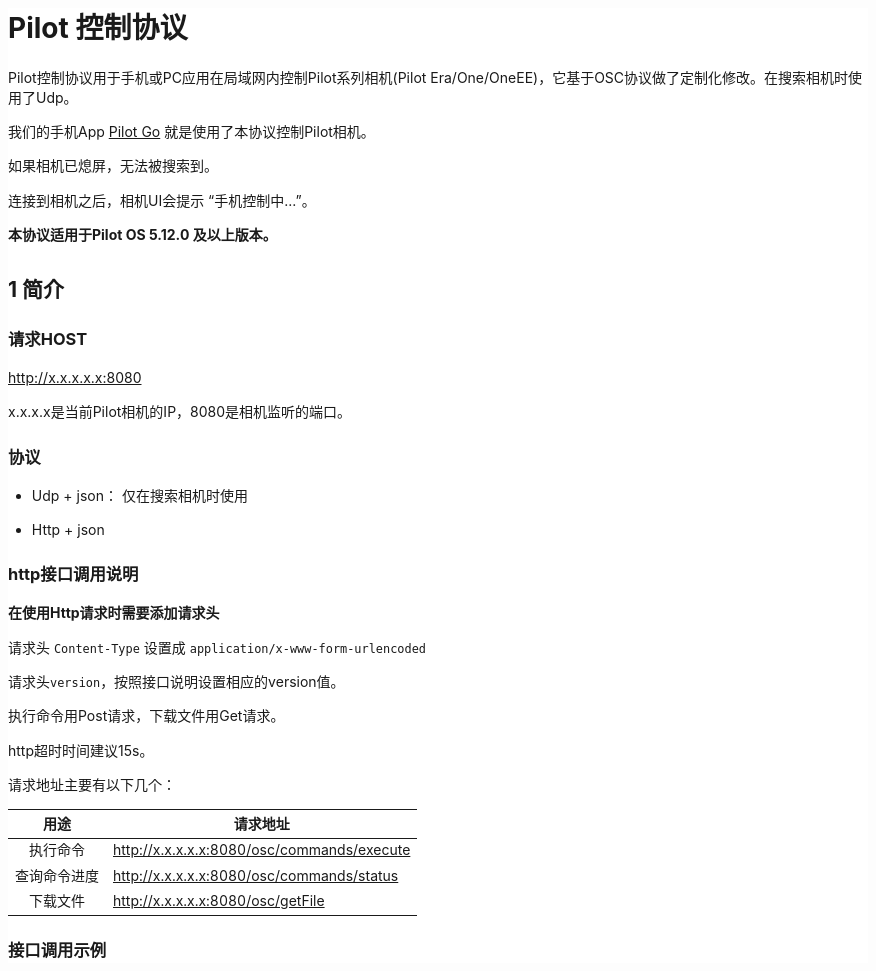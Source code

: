 #                         Pilot 控制协议

Pilot控制协议用于手机或PC应用在局域网内控制Pilot系列相机(Pilot Era/One/OneEE)，它基于OSC协议做了定制化修改。在搜索相机时使用了Udp。

我们的手机App [Pilot Go](https://www.labpano.com/support/download#PilotGo)  就是使用了本协议控制Pilot相机。

如果相机已熄屏，无法被搜索到。

连接到相机之后，相机UI会提示 “手机控制中...”。



**本协议适用于Pilot OS  5.12.0 及以上版本。**



## 1 简介

### 请求HOST

http://x.x.x.x.x:8080       

x.x.x.x是当前Pilot相机的IP，8080是相机监听的端口。



### 协议

- Udp + json： 仅在搜索相机时使用


- Http + json



### http接口调用说明

**在使用Http请求时需要添加请求头**

请求头 `Content-Type`  设置成 `application/x-www-form-urlencoded`

请求头`version`，按照接口说明设置相应的version值。

执行命令用Post请求，下载文件用Get请求。

http超时时间建议15s。



请求地址主要有以下几个：

|   用途   | 请求地址                                     |
| :----: | ---------------------------------------- |
|  执行命令  | http://x.x.x.x.x:8080/osc/commands/execute |
| 查询命令进度 | http://x.x.x.x.x:8080/osc/commands/status |
|  下载文件  | http://x.x.x.x.x:8080/osc/getFile        |



### 接口调用示例
